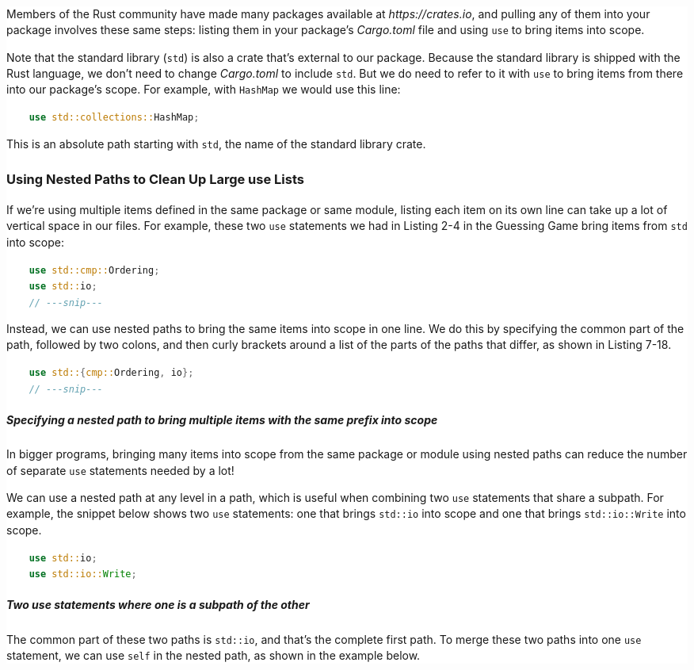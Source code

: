 Members of the Rust community have made many packages available at _https://crates.io_, and pulling any of them into your package involves these same steps: listing them in your package’s _Cargo.toml_ file and using `use` to bring items into scope.

Note that the standard library (`std`) is also a crate that’s external to our package. Because the standard library is shipped with the Rust language, we don’t need to change _Cargo.toml_ to include `std`. But we do need to refer to it with `use` to bring items from there into our package’s scope. For example, with `HashMap` we would use this line:

```rust
    use std::collections::HashMap;
```

This is an absolute path starting with `std`, the name of the standard library crate.

### Using Nested Paths to Clean Up Large use Lists

If we’re using multiple items defined in the same package or same module, listing each item on its own line can take up a lot of vertical space in our files. For example, these two `use` statements we had in Listing 2-4 in the Guessing Game bring items from `std` into scope:

```rust
    use std::cmp::Ordering;
    use std::io;
    // ---snip---
```

Instead, we can use nested paths to bring the same items into scope in one line. We do this by specifying the common part of the path, followed by two colons, and then curly brackets around a list of the parts of the paths that differ, as shown in Listing 7-18.

```rust
    use std::{cmp::Ordering, io};
    // ---snip---
```

##### Specifying a nested path to bring multiple items with the same prefix into scope

In bigger programs, bringing many items into scope from the same package or module using nested paths can reduce the number of separate `use` statements needed by a lot!

We can use a nested path at any level in a path, which is useful when combining two `use` statements that share a subpath. For example, the snippet below shows two `use` statements: one that brings `std::io` into scope and one that brings `std::io::Write` into scope.

```rust
    use std::io;
    use std::io::Write;
```

##### Two use statements where one is a subpath of the other

The common part of these two paths is `std::io`, and that’s the complete first path. To merge these two paths into one `use` statement, we can use `self` in the nested path, as shown in the example below.
